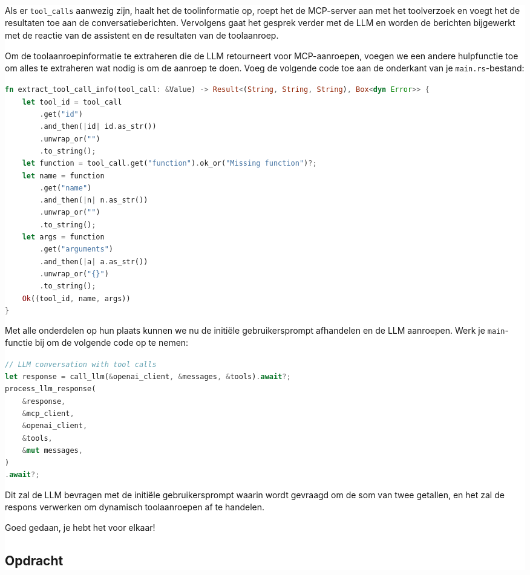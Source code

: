```rust
```

Als er `tool_calls` aanwezig zijn, haalt het de toolinformatie op, roept het de MCP-server aan met het toolverzoek en voegt het de resultaten toe aan de conversatieberichten. Vervolgens gaat het gesprek verder met de LLM en worden de berichten bijgewerkt met de reactie van de assistent en de resultaten van de toolaanroep.

Om de toolaanroepinformatie te extraheren die de LLM retourneert voor MCP-aanroepen, voegen we een andere hulpfunctie toe om alles te extraheren wat nodig is om de aanroep te doen. Voeg de volgende code toe aan de onderkant van je `main.rs`-bestand:

```rust
fn extract_tool_call_info(tool_call: &Value) -> Result<(String, String, String), Box<dyn Error>> {
    let tool_id = tool_call
        .get("id")
        .and_then(|id| id.as_str())
        .unwrap_or("")
        .to_string();
    let function = tool_call.get("function").ok_or("Missing function")?;
    let name = function
        .get("name")
        .and_then(|n| n.as_str())
        .unwrap_or("")
        .to_string();
    let args = function
        .get("arguments")
        .and_then(|a| a.as_str())
        .unwrap_or("{}")
        .to_string();
    Ok((tool_id, name, args))
}
```

Met alle onderdelen op hun plaats kunnen we nu de initiële gebruikersprompt afhandelen en de LLM aanroepen. Werk je `main`-functie bij om de volgende code op te nemen:

```rust
// LLM conversation with tool calls
let response = call_llm(&openai_client, &messages, &tools).await?;
process_llm_response(
    &response,
    &mcp_client,
    &openai_client,
    &tools,
    &mut messages,
)
.await?;
```

Dit zal de LLM bevragen met de initiële gebruikersprompt waarin wordt gevraagd om de som van twee getallen, en het zal de respons verwerken om dynamisch toolaanroepen af te handelen.

Goed gedaan, je hebt het voor elkaar!

## Opdracht
